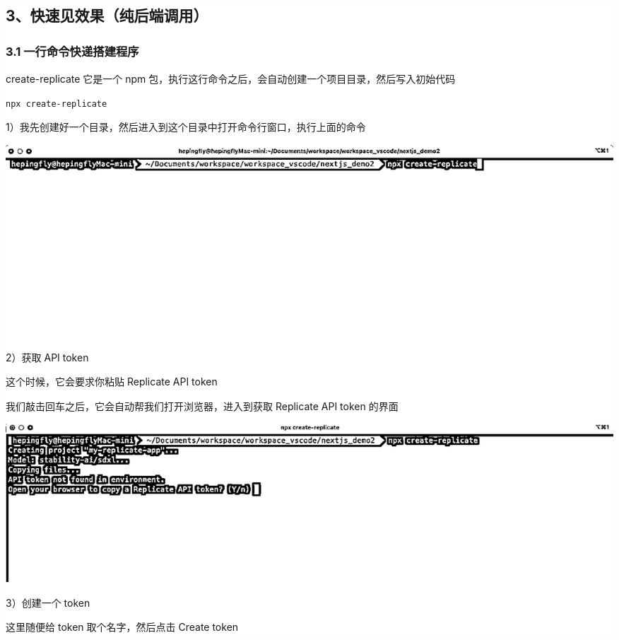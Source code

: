 ## 3、快速见效果（纯后端调用）

### 3.1 一行命令快递搭建程序

create-replicate 它是一个 npm 包，执行这行命令之后，会自动创建一个项目目录，然后写入初始代码

```
npx create-replicate
```

1）我先创建好一个目录，然后进入到这个目录中打开命令行窗口，执行上面的命令

![](img/1128c3e792db0f27f5abd568974a9a52.png)

2）获取 API token

这个时候，它会要求你粘贴 Replicate API token

我们敲击回车之后，它会自动帮我们打开浏览器，进入到获取 Replicate API token 的界面

![](img/f8c8b019e28b64366d1f50506c41ca22.png)

3）创建一个 token

这里随便给 token 取个名字，然后点击 Create token
